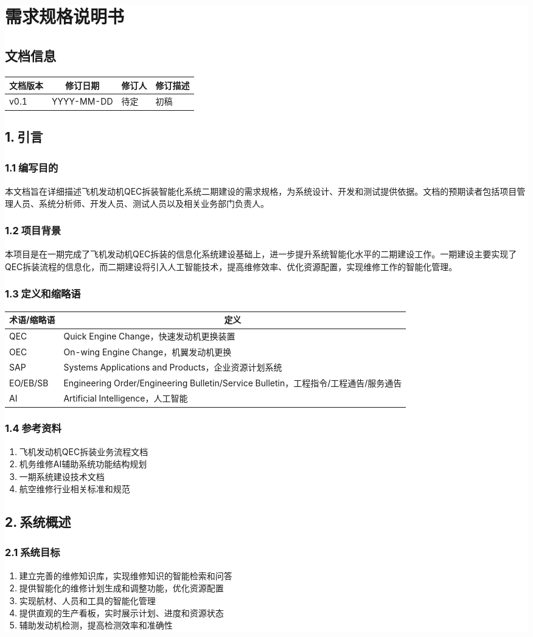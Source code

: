 # 需求规格说明书

## 文档信息

| 文档版本 | 修订日期   | 修订人 | 修订描述 |
| -------- | ---------- | ------ | -------- |
| v0.1     | YYYY-MM-DD | 待定   | 初稿     |


## 1. 引言

### 1.1 编写目的

本文档旨在详细描述飞机发动机QEC拆装智能化系统二期建设的需求规格，为系统设计、开发和测试提供依据。文档的预期读者包括项目管理人员、系统分析师、开发人员、测试人员以及相关业务部门负责人。

### 1.2 项目背景

本项目是在一期完成了飞机发动机QEC拆装的信息化系统建设基础上，进一步提升系统智能化水平的二期建设工作。一期建设主要实现了QEC拆装流程的信息化，而二期建设将引入人工智能技术，提高维修效率、优化资源配置，实现维修工作的智能化管理。

### 1.3 定义和缩略语

| 术语/缩略语 | 定义                                                                                |
| ----------- | ----------------------------------------------------------------------------------- |
| QEC         | Quick Engine Change，快速发动机更换装置                                             |
| OEC         | On-wing Engine Change，机翼发动机更换                                               |
| SAP         | Systems Applications and Products，企业资源计划系统                                 |
| EO/EB/SB    | Engineering Order/Engineering Bulletin/Service Bulletin，工程指令/工程通告/服务通告 |
| AI          | Artificial Intelligence，人工智能                                                   |

### 1.4 参考资料

1. 飞机发动机QEC拆装业务流程文档
2. 机务维修AI辅助系统功能结构规划
3. 一期系统建设技术文档
4. 航空维修行业相关标准和规范

## 2. 系统概述

### 2.1 系统目标

1. 建立完善的维修知识库，实现维修知识的智能检索和问答
2. 提供智能化的维修计划生成和调整功能，优化资源配置
3. 实现航材、人员和工具的智能化管理
4. 提供直观的生产看板，实时展示计划、进度和资源状态
5. 辅助发动机检测，提高检测效率和准确性
